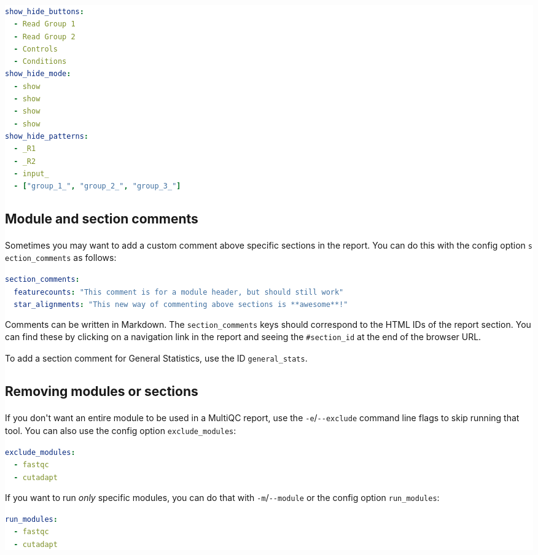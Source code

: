 ```yaml
show_hide_buttons:
  - Read Group 1
  - Read Group 2
  - Controls
  - Conditions
show_hide_mode:
  - show
  - show
  - show
  - show
show_hide_patterns:
  - _R1
  - _R2
  - input_
  - ["group_1_", "group_2_", "group_3_"]
```

## Module and section comments

Sometimes you may want to add a custom comment above specific sections in the report. You can
do this with the config option `section_comments` as follows:

```yaml
section_comments:
  featurecounts: "This comment is for a module header, but should still work"
  star_alignments: "This new way of commenting above sections is **awesome**!"
```

Comments can be written in Markdown. The `section_comments` keys should correspond to the HTML IDs
of the report section. You can find these by clicking on a navigation link in the report and seeing
the `#section_id` at the end of the browser URL.

To add a section comment for General Statistics, use the ID `general_stats`.

## Removing modules or sections

If you don't want an entire module to be used in a MultiQC report, use the `-e`/`--exclude`
command line flags to skip running that tool. You can also use the config option `exclude_modules`:

```yaml
exclude_modules:
  - fastqc
  - cutadapt
```

If you want to run _only_ specific modules, you can do that with `-m`/`--module` or the
config option `run_modules`:

```yaml
run_modules:
  - fastqc
  - cutadapt
```
